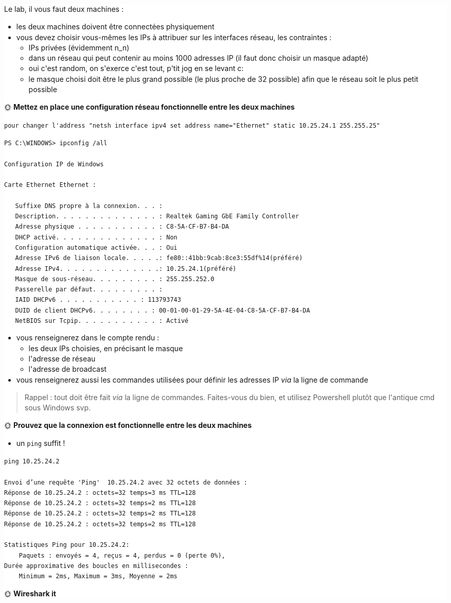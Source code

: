Le lab, il vous faut deux machines : 

- les deux machines doivent être connectées physiquement
- vous devez choisir vous-mêmes les IPs à attribuer sur les interfaces réseau, les contraintes :
  - IPs privées (évidemment n_n)
  - dans un réseau qui peut contenir au moins 1000 adresses IP (il faut donc choisir un masque adapté)
  - oui c'est random, on s'exerce c'est tout, p'tit jog en se levant c:
  - le masque choisi doit être le plus grand possible (le plus proche de 32 possible) afin que le réseau soit le plus petit possible

🌞 **Mettez en place une configuration réseau fonctionnelle entre les deux machines**

```
pour changer l'address "netsh interface ipv4 set address name="Ethernet" static 10.25.24.1 255.255.25"
```
```
PS C:\WINDOWS> ipconfig /all

Configuration IP de Windows

Carte Ethernet Ethernet :

   Suffixe DNS propre à la connexion. . . :
   Description. . . . . . . . . . . . . . : Realtek Gaming GbE Family Controller
   Adresse physique . . . . . . . . . . . : C8-5A-CF-B7-B4-DA
   DHCP activé. . . . . . . . . . . . . . : Non
   Configuration automatique activée. . . : Oui
   Adresse IPv6 de liaison locale. . . . .: fe80::41bb:9cab:8ce3:55df%14(préféré)
   Adresse IPv4. . . . . . . . . . . . . .: 10.25.24.1(préféré)
   Masque de sous-réseau. . . . . . . . . : 255.255.252.0
   Passerelle par défaut. . . . . . . . . :
   IAID DHCPv6 . . . . . . . . . . . : 113793743
   DUID de client DHCPv6. . . . . . . . : 00-01-00-01-29-5A-4E-04-C8-5A-CF-B7-B4-DA
   NetBIOS sur Tcpip. . . . . . . . . . . : Activé
   ```

- vous renseignerez dans le compte rendu :
  - les deux IPs choisies, en précisant le masque
  - l'adresse de réseau
  - l'adresse de broadcast
- vous renseignerez aussi les commandes utilisées pour définir les adresses IP *via* la ligne de commande

> Rappel : tout doit être fait *via* la ligne de commandes. Faites-vous du bien, et utilisez Powershell plutôt que l'antique cmd sous Windows svp.

🌞 **Prouvez que la connexion est fonctionnelle entre les deux machines**

- un `ping` suffit !
```
ping 10.25.24.2

Envoi d’une requête 'Ping'  10.25.24.2 avec 32 octets de données :
Réponse de 10.25.24.2 : octets=32 temps=3 ms TTL=128
Réponse de 10.25.24.2 : octets=32 temps=2 ms TTL=128
Réponse de 10.25.24.2 : octets=32 temps=2 ms TTL=128
Réponse de 10.25.24.2 : octets=32 temps=2 ms TTL=128

Statistiques Ping pour 10.25.24.2:
    Paquets : envoyés = 4, reçus = 4, perdus = 0 (perte 0%),
Durée approximative des boucles en millisecondes :
    Minimum = 2ms, Maximum = 3ms, Moyenne = 2ms
  ```
🌞 **Wireshark it**
